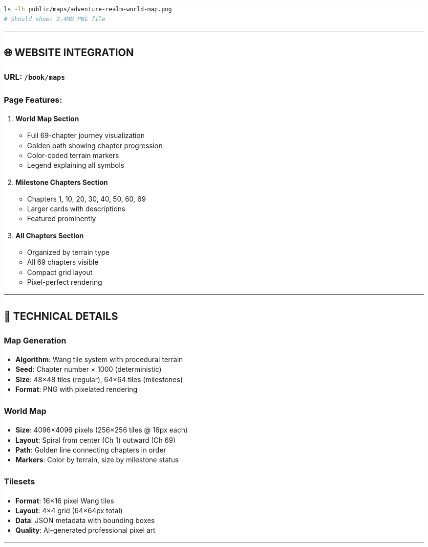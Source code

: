 ```bash
ls -lh public/maps/adventure-realm-world-map.png
# Should show: 2.4MB PNG file
```

---

## 🌐 WEBSITE INTEGRATION

### URL: `/book/maps`

### Page Features:
1. **World Map Section**
   - Full 69-chapter journey visualization
   - Golden path showing chapter progression
   - Color-coded terrain markers
   - Legend explaining all symbols

2. **Milestone Chapters Section**
   - Chapters 1, 10, 20, 30, 40, 50, 60, 69
   - Larger cards with descriptions
   - Featured prominently

3. **All Chapters Section**
   - Organized by terrain type
   - All 69 chapters visible
   - Compact grid layout
   - Pixel-perfect rendering

---

## 🎨 TECHNICAL DETAILS

### Map Generation
- **Algorithm**: Wang tile system with procedural terrain
- **Seed**: Chapter number × 1000 (deterministic)
- **Size**: 48×48 tiles (regular), 64×64 tiles (milestones)
- **Format**: PNG with pixelated rendering

### World Map
- **Size**: 4096×4096 pixels (256×256 tiles @ 16px each)
- **Layout**: Spiral from center (Ch 1) outward (Ch 69)
- **Path**: Golden line connecting chapters in order
- **Markers**: Color by terrain, size by milestone status

### Tilesets
- **Format**: 16×16 pixel Wang tiles
- **Layout**: 4×4 grid (64×64px total)
- **Data**: JSON metadata with bounding boxes
- **Quality**: AI-generated professional pixel art

---